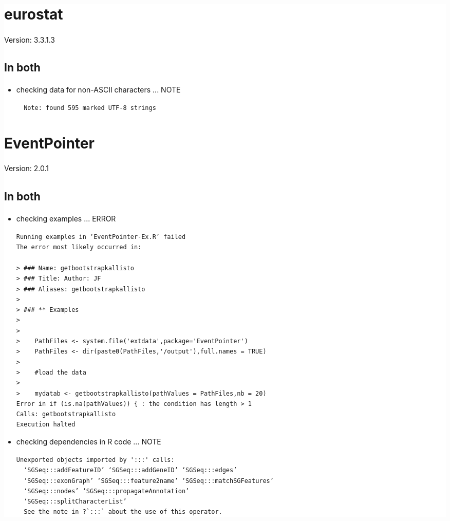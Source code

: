 # eurostat

Version: 3.3.1.3

## In both

*   checking data for non-ASCII characters ... NOTE
    ```
      Note: found 595 marked UTF-8 strings
    ```

# EventPointer

Version: 2.0.1

## In both

*   checking examples ... ERROR
    ```
    Running examples in ‘EventPointer-Ex.R’ failed
    The error most likely occurred in:
    
    > ### Name: getbootstrapkallisto
    > ### Title: Author: JF
    > ### Aliases: getbootstrapkallisto
    > 
    > ### ** Examples
    > 
    >    
    >    PathFiles <- system.file('extdata',package='EventPointer')
    >    PathFiles <- dir(paste0(PathFiles,'/output'),full.names = TRUE)
    >    
    >    #load the data
    >    
    >    mydatab <- getbootstrapkallisto(pathValues = PathFiles,nb = 20)
    Error in if (is.na(pathValues)) { : the condition has length > 1
    Calls: getbootstrapkallisto
    Execution halted
    ```

*   checking dependencies in R code ... NOTE
    ```
    Unexported objects imported by ':::' calls:
      ‘SGSeq:::addFeatureID’ ‘SGSeq:::addGeneID’ ‘SGSeq:::edges’
      ‘SGSeq:::exonGraph’ ‘SGSeq:::feature2name’ ‘SGSeq:::matchSGFeatures’
      ‘SGSeq:::nodes’ ‘SGSeq:::propagateAnnotation’
      ‘SGSeq:::splitCharacterList’
      See the note in ?`:::` about the use of this operator.
    ```
